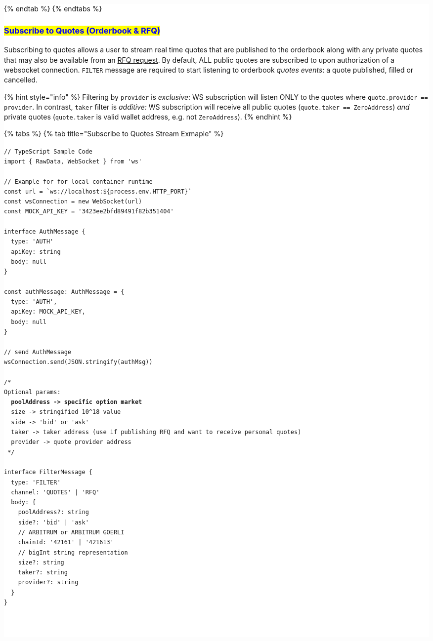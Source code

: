 
{% endtab %}
{% endtabs %}

### <mark style="color:blue;">Subscribe to Quotes (Orderbook & RFQ)</mark>

Subscribing to quotes allows a user to stream real time quotes that are published to the orderbook along with any private quotes that may also be available from an [RFQ request](websockets-reference.md#publish-rfq-request-s).  By default, ALL public quotes are subscribed to upon authorization of a websocket connection. `FILTER` message are required to start listening to orderbook _quotes events_: a quote published, filled or cancelled.

{% hint style="info" %}
Filtering by `provider` is _exclusive_: WS subscription will listen ONLY to the quotes where `quote.provider == provider`. In contrast, `taker` filter is _additive:_ WS subscription will receive all public quotes (`quote.taker == ZeroAddress`) _and_ private quotes (`quote.taker` is valid wallet address, e.g. not `ZeroAddress`).
{% endhint %}

{% tabs %}
{% tab title="Subscribe to Quotes Stream Exmaple" %}
<pre class="language-typescript"><code class="lang-typescript">// TypeScript Sample Code 
import { RawData, WebSocket } from 'ws'

// Example for for local container runtime
const url = `ws://localhost:${process.env.HTTP_PORT}`
const wsConnection = new WebSocket(url)
const MOCK_API_KEY = '3423ee2bfd89491f82b351404'

interface AuthMessage {
  type: 'AUTH'
  apiKey: string
  body: null
}

const authMessage: AuthMessage = {
  type: 'AUTH',
  apiKey: MOCK_API_KEY,
  body: null
}

// send AuthMessage
wsConnection.send(JSON.stringify(authMsg))

/*
Optional params:
<strong>  poolAddress -> specific option market
</strong>  size -> stringified 10^18 value
  side -> 'bid' or 'ask'
  taker -> taker address (use if publishing RFQ and want to receive personal quotes)
  provider -> quote provider address
 */

interface FilterMessage {
  type: 'FILTER'
  channel: 'QUOTES' | 'RFQ'
  body: {
    poolAddress?: string
    side?: 'bid' | 'ask'
    // ARBITRUM or ARBITRUM GOERLI
    chainId: '42161' | '421613'
    // bigInt string representation
    size?: string
    taker?: string
    provider?: string
  }
}